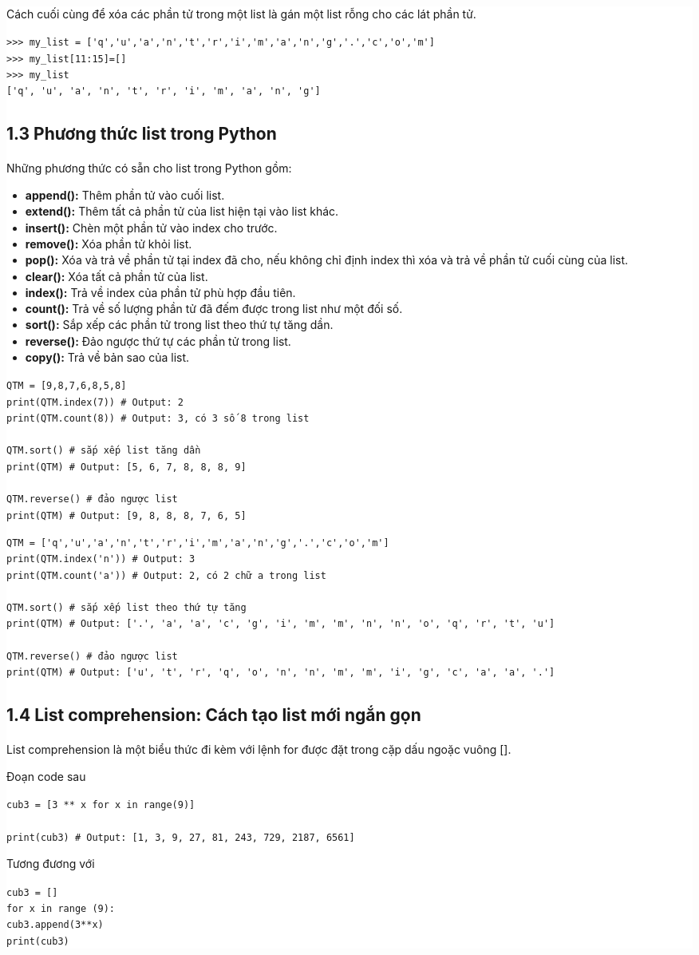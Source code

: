 Cách cuối cùng để xóa các phần tử trong một list là gán một list rỗng cho các lát phần tử.
```
>>> my_list = ['q','u','a','n','t','r','i','m','a','n','g','.','c','o','m']
>>> my_list[11:15]=[]
>>> my_list
['q', 'u', 'a', 'n', 't', 'r', 'i', 'm', 'a', 'n', 'g']
```
## 1.3 Phương thức list trong Python
Những phương thức có sẵn cho list trong Python gồm:
- **append():** Thêm phần tử vào cuối list.
- **extend():** Thêm tất cả phần tử của list hiện tại vào list khác.
- **insert():** Chèn một phần tử vào index cho trước.
- **remove():** Xóa phần tử khỏi list.
- **pop():** Xóa và trả về phần tử tại index đã cho, nếu không chỉ định index thì xóa và trả về phần tử cuối cùng của list.
- **clear():** Xóa tất cả phần tử của list.
- **index():** Trả về index của phần tử phù hợp đầu tiên.
- **count():** Trả về số lượng phần tử đã đếm được trong list như một đối số.
- **sort():** Sắp xếp các phần tử trong list theo thứ tự tăng dần.
- **reverse():** Đảo ngược thứ tự các phần tử trong list.
- **copy():** Trả về bản sao của list.
```
QTM = [9,8,7,6,8,5,8]
print(QTM.index(7)) # Output: 2
print(QTM.count(8)) # Output: 3, có 3 số 8 trong list

QTM.sort() # sắp xếp list tăng dần
print(QTM) # Output: [5, 6, 7, 8, 8, 8, 9]

QTM.reverse() # đảo ngược list
print(QTM) # Output: [9, 8, 8, 8, 7, 6, 5]
```
```
QTM = ['q','u','a','n','t','r','i','m','a','n','g','.','c','o','m']
print(QTM.index('n')) # Output: 3
print(QTM.count('a')) # Output: 2, có 2 chữ a trong list

QTM.sort() # sắp xếp list theo thứ tự tăng
print(QTM) # Output: ['.', 'a', 'a', 'c', 'g', 'i', 'm', 'm', 'n', 'n', 'o', 'q', 'r', 't', 'u']

QTM.reverse() # đảo ngược list
print(QTM) # Output: ['u', 't', 'r', 'q', 'o', 'n', 'n', 'm', 'm', 'i', 'g', 'c', 'a', 'a', '.']
```

## 1.4 List comprehension: Cách tạo list mới ngắn gọn
List comprehension là một biểu thức đi kèm với lệnh for được đặt trong cặp dấu ngoặc vuông [].

Đoạn code sau
```
cub3 = [3 ** x for x in range(9)]

print(cub3) # Output: [1, 3, 9, 27, 81, 243, 729, 2187, 6561]
```
Tương đương với
```
cub3 = []
for x in range (9):
cub3.append(3**x)
print(cub3)
```
